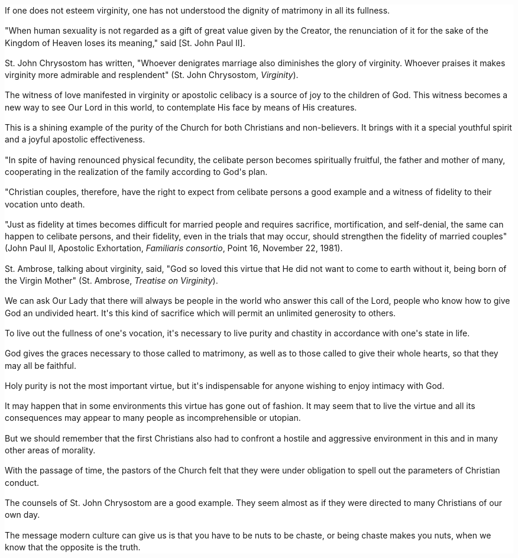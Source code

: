 If one does not esteem virginity, one has not understood the dignity of matrimony in all its fullness.

"When human sexuality is not regarded as a gift of great value given by the Creator, the renunciation of it for the sake of the Kingdom of Heaven loses its meaning," said \[St. John Paul II\].

St. John Chrysostom has written, "Whoever denigrates marriage also diminishes the glory of virginity. Whoever praises it makes virginity more admirable and resplendent" (St. John Chrysostom, *Virginity*).

The witness of love manifested in virginity or apostolic celibacy is a source of joy to the children of God. This witness becomes a new way to see Our Lord in this world, to contemplate His face by means of His creatures.

This is a shining example of the purity of the Church for both Christians and non-believers. It brings with it a special youthful spirit and a joyful apostolic effectiveness.

"In spite of having renounced physical fecundity, the celibate person becomes spiritually fruitful, the father and mother of many, cooperating in the realization of the family according to God\'s plan.

"Christian couples, therefore, have the right to expect from celibate persons a good example and a witness of fidelity to their vocation unto death.

"Just as fidelity at times becomes difficult for married people and requires sacrifice, mortification, and self-denial, the same can happen to celibate persons, and their fidelity, even in the trials that may occur, should strengthen the fidelity of married couples" (John Paul II, Apostolic Exhortation, *Familiaris consortio*, Point 16, November 22, 1981).

St. Ambrose, talking about virginity, said, "God so loved this virtue that He did not want to come to earth without it, being born of the Virgin Mother" (St. Ambrose, *Treatise on Virginity*).

We can ask Our Lady that there will always be people in the world who answer this call of the Lord, people who know how to give God an undivided heart. It\'s this kind of sacrifice which will permit an unlimited generosity to others.

To live out the fullness of one\'s vocation, it\'s necessary to live purity and chastity in accordance with one\'s state in life.

God gives the graces necessary to those called to matrimony, as well as to those called to give their whole hearts, so that they may all be faithful.

Holy purity is not the most important virtue, but it\'s indispensable for anyone wishing to enjoy intimacy with God.

It may happen that in some environments this virtue has gone out of fashion. It may seem that to live the virtue and all its consequences may appear to many people as incomprehensible or utopian.

But we should remember that the first Christians also had to confront a hostile and aggressive environment in this and in many other areas of morality.

With the passage of time, the pastors of the Church felt that they were under obligation to spell out the parameters of Christian conduct.

The counsels of St. John Chrysostom are a good example. They seem almost as if they were directed to many Christians of our own day.

The message modern culture can give us is that you have to be nuts to be chaste, or being chaste makes you nuts, when we know that the opposite is the truth.
